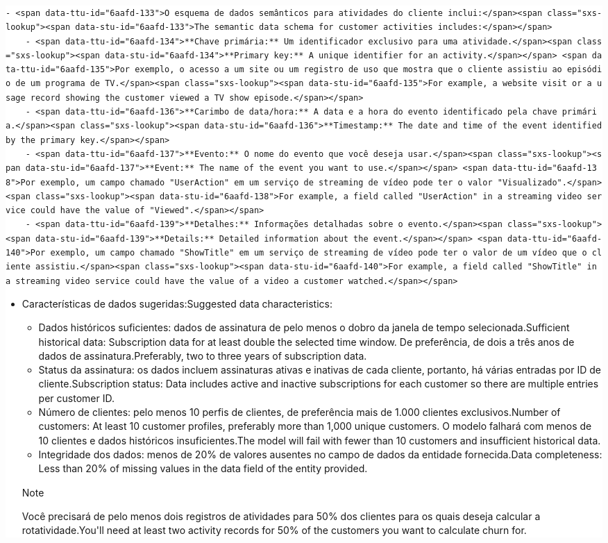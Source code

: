     - <span data-ttu-id="6aafd-133">O esquema de dados semânticos para atividades do cliente inclui:</span><span class="sxs-lookup"><span data-stu-id="6aafd-133">The semantic data schema for customer activities includes:</span></span>
        - <span data-ttu-id="6aafd-134">**Chave primária:** Um identificador exclusivo para uma atividade.</span><span class="sxs-lookup"><span data-stu-id="6aafd-134">**Primary key:** A unique identifier for an activity.</span></span> <span data-ttu-id="6aafd-135">Por exemplo, o acesso a um site ou um registro de uso que mostra que o cliente assistiu ao episódio de um programa de TV.</span><span class="sxs-lookup"><span data-stu-id="6aafd-135">For example, a website visit or a usage record showing the customer viewed a TV show episode.</span></span>
        - <span data-ttu-id="6aafd-136">**Carimbo de data/hora:** A data e a hora do evento identificado pela chave primária.</span><span class="sxs-lookup"><span data-stu-id="6aafd-136">**Timestamp:** The date and time of the event identified by the primary key.</span></span>
        - <span data-ttu-id="6aafd-137">**Evento:** O nome do evento que você deseja usar.</span><span class="sxs-lookup"><span data-stu-id="6aafd-137">**Event:** The name of the event you want to use.</span></span> <span data-ttu-id="6aafd-138">Por exemplo, um campo chamado "UserAction" em um serviço de streaming de vídeo pode ter o valor "Visualizado".</span><span class="sxs-lookup"><span data-stu-id="6aafd-138">For example, a field called "UserAction" in a streaming video service could have the value of "Viewed".</span></span>
        - <span data-ttu-id="6aafd-139">**Detalhes:** Informações detalhadas sobre o evento.</span><span class="sxs-lookup"><span data-stu-id="6aafd-139">**Details:** Detailed information about the event.</span></span> <span data-ttu-id="6aafd-140">Por exemplo, um campo chamado "ShowTitle" em um serviço de streaming de vídeo pode ter o valor de um vídeo que o cliente assistiu.</span><span class="sxs-lookup"><span data-stu-id="6aafd-140">For example, a field called "ShowTitle" in a streaming video service could have the value of a video a customer watched.</span></span>
- <span data-ttu-id="6aafd-141">Características de dados sugeridas:</span><span class="sxs-lookup"><span data-stu-id="6aafd-141">Suggested data characteristics:</span></span>
    - <span data-ttu-id="6aafd-142">Dados históricos suficientes: dados de assinatura de pelo menos o dobro da janela de tempo selecionada.</span><span class="sxs-lookup"><span data-stu-id="6aafd-142">Sufficient historical data: Subscription data for at least double the selected time window.</span></span> <span data-ttu-id="6aafd-143">De preferência, de dois a três anos de dados de assinatura.</span><span class="sxs-lookup"><span data-stu-id="6aafd-143">Preferably, two to three years of subscription data.</span></span>
    - <span data-ttu-id="6aafd-144">Status da assinatura: os dados incluem assinaturas ativas e inativas de cada cliente, portanto, há várias entradas por ID de cliente.</span><span class="sxs-lookup"><span data-stu-id="6aafd-144">Subscription status: Data includes active and inactive subscriptions for each customer so there are multiple entries per customer ID.</span></span>
    - <span data-ttu-id="6aafd-145">Número de clientes: pelo menos 10 perfis de clientes, de preferência mais de 1.000 clientes exclusivos.</span><span class="sxs-lookup"><span data-stu-id="6aafd-145">Number of customers: At least 10 customer profiles, preferably more than 1,000 unique customers.</span></span> <span data-ttu-id="6aafd-146">O modelo falhará com menos de 10 clientes e dados históricos insuficientes.</span><span class="sxs-lookup"><span data-stu-id="6aafd-146">The model will fail with fewer than 10 customers and insufficient historical data.</span></span>
    - <span data-ttu-id="6aafd-147">Integridade dos dados: menos de 20% de valores ausentes no campo de dados da entidade fornecida.</span><span class="sxs-lookup"><span data-stu-id="6aafd-147">Data completeness: Less than 20% of missing values in the data field of the entity provided.</span></span>
   
   > [!NOTE]
   > <span data-ttu-id="6aafd-148">Você precisará de pelo menos dois registros de atividades para 50% dos clientes para os quais deseja calcular a rotatividade.</span><span class="sxs-lookup"><span data-stu-id="6aafd-148">You'll need at least two activity records for 50% of the customers you want to calculate churn for.</span></span>
